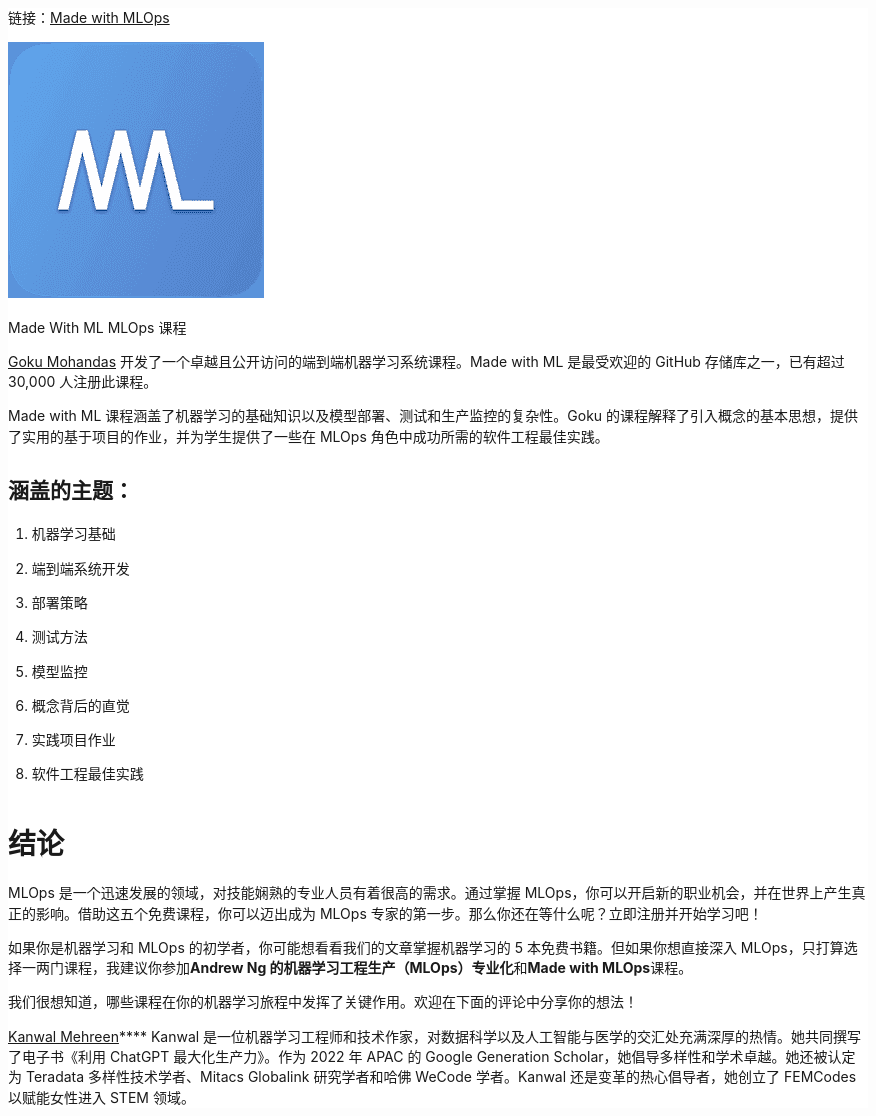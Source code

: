 链接：[Made with MLOps](https://madewithml.com/)

![5 个免费课程掌握 MLOps](img/f8dd76322b8fff42344cde20089438bd.png)

Made With ML MLOps 课程

[Goku Mohandas](https://www.linkedin.com/in/goku/) 开发了一个卓越且公开访问的端到端机器学习系统课程。Made with ML 是最受欢迎的 GitHub 存储库之一，已有超过 30,000 人注册此课程。

Made with ML 课程涵盖了机器学习的基础知识以及模型部署、测试和生产监控的复杂性。Goku 的课程解释了引入概念的基本思想，提供了实用的基于项目的作业，并为学生提供了一些在 MLOps 角色中成功所需的软件工程最佳实践。

## 涵盖的主题：

1.  机器学习基础

1.  端到端系统开发

1.  部署策略

1.  测试方法

1.  模型监控

1.  概念背后的直觉

1.  实践项目作业

1.  软件工程最佳实践

# 结论

MLOps 是一个迅速发展的领域，对技能娴熟的专业人员有着很高的需求。通过掌握 MLOps，你可以开启新的职业机会，并在世界上产生真正的影响。借助这五个免费课程，你可以迈出成为 MLOps 专家的第一步。那么你还在等什么呢？立即注册并开始学习吧！

如果你是机器学习和 MLOps 的初学者，你可能想看看我们的文章掌握机器学习的 5 本免费书籍。但如果你想直接深入 MLOps，只打算选择一两门课程，我建议你参加**Andrew Ng 的机器学习工程生产（MLOps）专业化**和**Made with MLOps**课程。

我们很想知道，哪些课程在你的机器学习旅程中发挥了关键作用。欢迎在下面的评论中分享你的想法！

**[](https://www.linkedin.com/in/kanwal-mehreen1/)**[Kanwal Mehreen](https://www.linkedin.com/in/kanwal-mehreen1/)**** Kanwal 是一位机器学习工程师和技术作家，对数据科学以及人工智能与医学的交汇处充满深厚的热情。她共同撰写了电子书《利用 ChatGPT 最大化生产力》。作为 2022 年 APAC 的 Google Generation Scholar，她倡导多样性和学术卓越。她还被认定为 Teradata 多样性技术学者、Mitacs Globalink 研究学者和哈佛 WeCode 学者。Kanwal 还是变革的热心倡导者，她创立了 FEMCodes 以赋能女性进入 STEM 领域。

